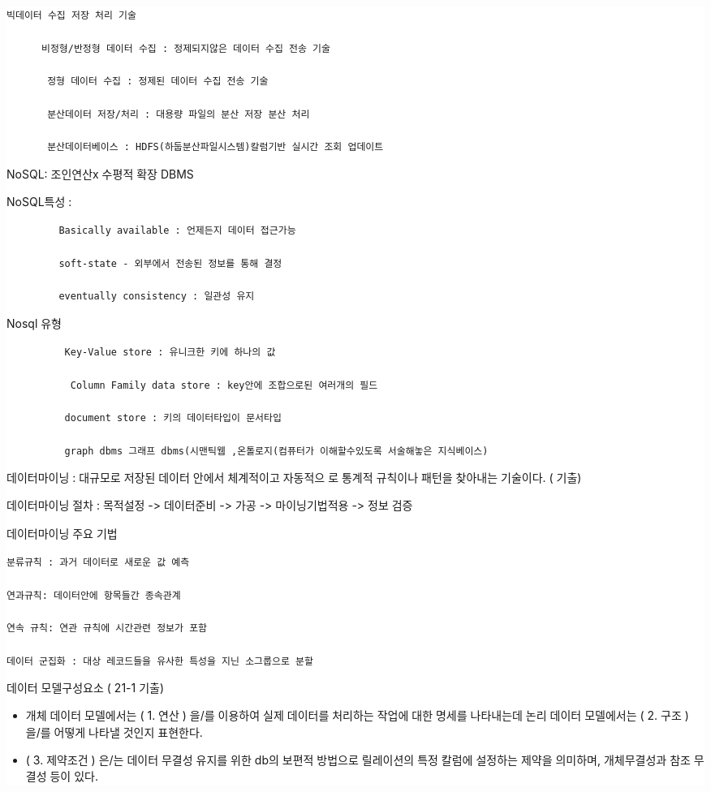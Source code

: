     빅데이터 수집 저장 처리 기술

          비정형/반정형 데이터 수집 : 정제되지않은 데이터 수집 전송 기술

           정형 데이터 수집 : 정제된 데이터 수집 전송 기술

           분산데이터 저장/처리 : 대용량 파일의 분산 저장 분산 처리

           분산데이터베이스 : HDFS(하둡분산파일시스템)칼럼기반 실시간 조회 업데이트

 

NoSQL: 조인연산x 수평적 확장 DBMS

NoSQL특성 :  

             Basically available : 언제든지 데이터 접근가능

             soft-state - 외부에서 전송된 정보를 통해 결정

             eventually consistency : 일관성 유지

Nosql 유형

              Key-Value store : 유니크한 키에 하나의 값

               Column Family data store : key안에 조합으로된 여러개의 필드

              document store : 키의 데이터타입이 문서타입

              graph dbms 그래프 dbms(시맨틱웹 ,온톨로지(컴퓨터가 이해할수있도록 서술해놓은 지식베이스)

 

데이터마이닝 : 대규모로 저장된 데이터 안에서 체계적이고 자동적으 로 통계적 규칙이나 패턴을 찾아내는 기술이다. ( 기출)

데이터마이닝 절차 : 목적설정 -> 데이터준비 -> 가공 -> 마이닝기법적용 -> 정보 검증

데이터마이닝 주요 기법

    분류규칙 : 과거 데이터로 새로운 값 예측

    연과규칙: 데이터안에 항목들간 종속관계

    연속 규칙: 연관 규칙에 시간관련 정보가 포함

    데이터 군집화 : 대상 레코드들을 유사한 특성을 지닌 소그룹으로 분할

 

 

 

 

데이터 모델구성요소 ( 21-1 기출)

- 개체 데이터 모델에서는 (  1. 연산 ) 을/를 이용하여 실제 데이터를 처리하는 작업에 대한 명세를 나타내는데 논리 데이터 모델에서는 (  2. 구조 ) 을/를 어떻게 나타낼 것인지 표현한다.

- (  3. 제약조건 ) 은/는 데이터 무결성 유지를 위한 db의 보편적 방법으로 릴레이션의 특정 칼럼에 설정하는 제약을 의미하며, 개체무결성과 참조 무결성 등이 있다. 